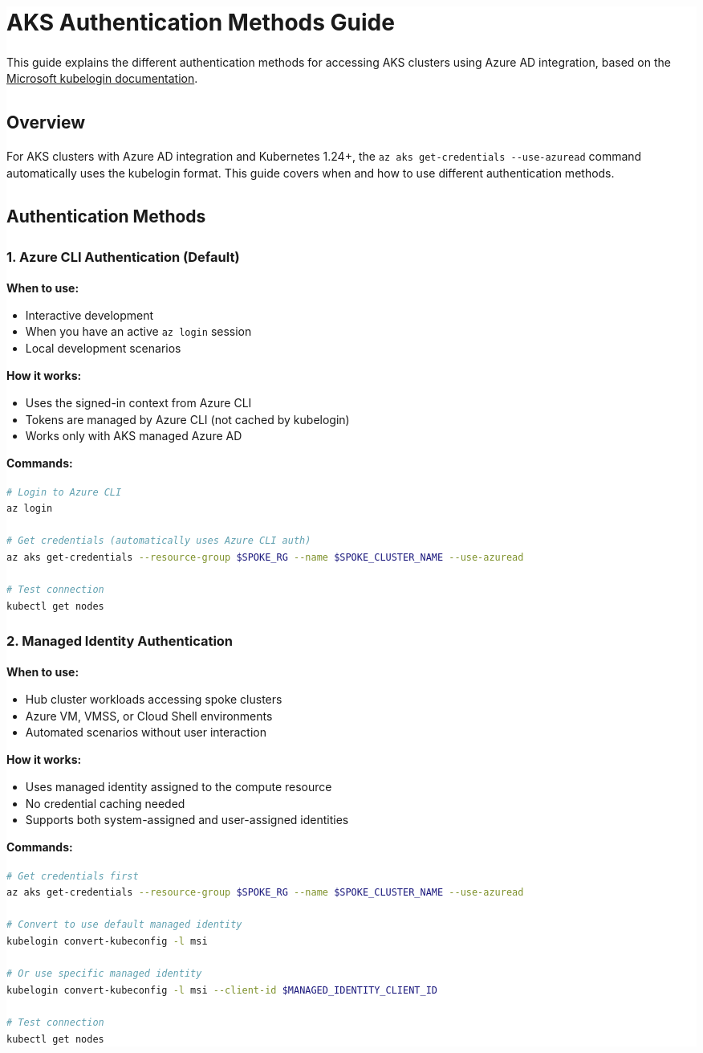 # AKS Authentication Methods Guide

This guide explains the different authentication methods for accessing AKS clusters using Azure AD integration, based on the [Microsoft kubelogin documentation](https://learn.microsoft.com/en-us/azure/aks/kubelogin-authentication).

## Overview

For AKS clusters with Azure AD integration and Kubernetes 1.24+, the `az aks get-credentials --use-azuread` command automatically uses the kubelogin format. This guide covers when and how to use different authentication methods.

## Authentication Methods

### 1. Azure CLI Authentication (Default)

**When to use:**
- Interactive development
- When you have an active `az login` session
- Local development scenarios

**How it works:**
- Uses the signed-in context from Azure CLI
- Tokens are managed by Azure CLI (not cached by kubelogin)
- Works only with AKS managed Azure AD

**Commands:**
```bash
# Login to Azure CLI
az login

# Get credentials (automatically uses Azure CLI auth)
az aks get-credentials --resource-group $SPOKE_RG --name $SPOKE_CLUSTER_NAME --use-azuread

# Test connection
kubectl get nodes
```

### 2. Managed Identity Authentication

**When to use:**
- Hub cluster workloads accessing spoke clusters
- Azure VM, VMSS, or Cloud Shell environments
- Automated scenarios without user interaction

**How it works:**
- Uses managed identity assigned to the compute resource
- No credential caching needed
- Supports both system-assigned and user-assigned identities

**Commands:**
```bash
# Get credentials first
az aks get-credentials --resource-group $SPOKE_RG --name $SPOKE_CLUSTER_NAME --use-azuread

# Convert to use default managed identity
kubelogin convert-kubeconfig -l msi

# Or use specific managed identity
kubelogin convert-kubeconfig -l msi --client-id $MANAGED_IDENTITY_CLIENT_ID

# Test connection
kubectl get nodes
```
